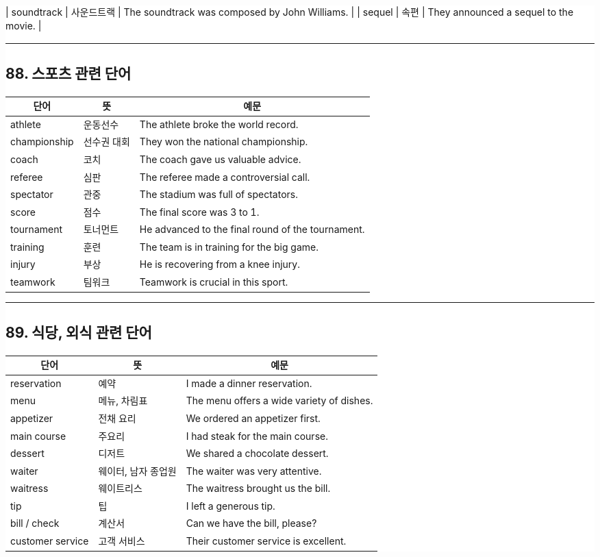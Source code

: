 | soundtrack     | 사운드트랙        | The soundtrack was composed by John Williams. |
| sequel         | 속편              | They announced a sequel to the movie.         |

------

## 88. 스포츠 관련 단어

| 단어         | 뜻          | 예문                                              |
| ------------ | ----------- | ------------------------------------------------- |
| athlete      | 운동선수    | The athlete broke the world record.               |
| championship | 선수권 대회 | They won the national championship.               |
| coach        | 코치        | The coach gave us valuable advice.                |
| referee      | 심판        | The referee made a controversial call.            |
| spectator    | 관중        | The stadium was full of spectators.               |
| score        | 점수        | The final score was 3 to 1.                       |
| tournament   | 토너먼트    | He advanced to the final round of the tournament. |
| training     | 훈련        | The team is in training for the big game.         |
| injury       | 부상        | He is recovering from a knee injury.              |
| teamwork     | 팀워크      | Teamwork is crucial in this sport.                |

------

## 89. 식당, 외식 관련 단어

| 단어             | 뜻                  | 예문                                      |
| ---------------- | ------------------- | ----------------------------------------- |
| reservation      | 예약                | I made a dinner reservation.              |
| menu             | 메뉴, 차림표        | The menu offers a wide variety of dishes. |
| appetizer        | 전채 요리           | We ordered an appetizer first.            |
| main course      | 주요리              | I had steak for the main course.          |
| dessert          | 디저트              | We shared a chocolate dessert.            |
| waiter           | 웨이터, 남자 종업원 | The waiter was very attentive.            |
| waitress         | 웨이트리스          | The waitress brought us the bill.         |
| tip              | 팁                  | I left a generous tip.                    |
| bill / check     | 계산서              | Can we have the bill, please?             |
| customer service | 고객 서비스         | Their customer service is excellent.      |
